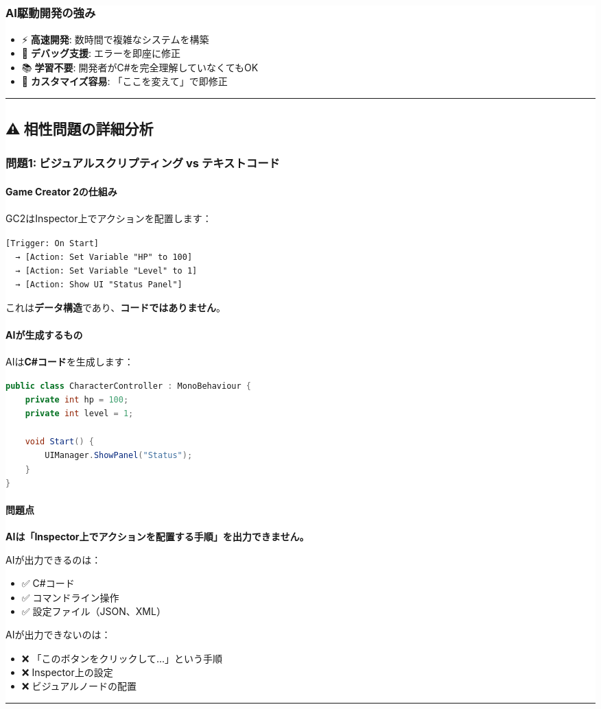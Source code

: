 ### AI駆動開発の強み

- ⚡ **高速開発**: 数時間で複雑なシステムを構築
- 🔧 **デバッグ支援**: エラーを即座に修正
- 📚 **学習不要**: 開発者がC#を完全理解していなくてもOK
- 🎨 **カスタマイズ容易**: 「ここを変えて」で即修正

---

## ⚠️ 相性問題の詳細分析

### 問題1: ビジュアルスクリプティング vs テキストコード

#### Game Creator 2の仕組み

GC2はInspector上でアクションを配置します：

```
[Trigger: On Start]
  → [Action: Set Variable "HP" to 100]
  → [Action: Set Variable "Level" to 1]
  → [Action: Show UI "Status Panel"]
```

これは**データ構造**であり、**コードではありません**。

#### AIが生成するもの

AIは**C#コード**を生成します：

```csharp
public class CharacterController : MonoBehaviour {
    private int hp = 100;
    private int level = 1;
    
    void Start() {
        UIManager.ShowPanel("Status");
    }
}
```

#### 問題点

**AIは「Inspector上でアクションを配置する手順」を出力できません。**

AIが出力できるのは：
- ✅ C#コード
- ✅ コマンドライン操作
- ✅ 設定ファイル（JSON、XML）

AIが出力できないのは：
- ❌ 「このボタンをクリックして...」という手順
- ❌ Inspector上の設定
- ❌ ビジュアルノードの配置

---